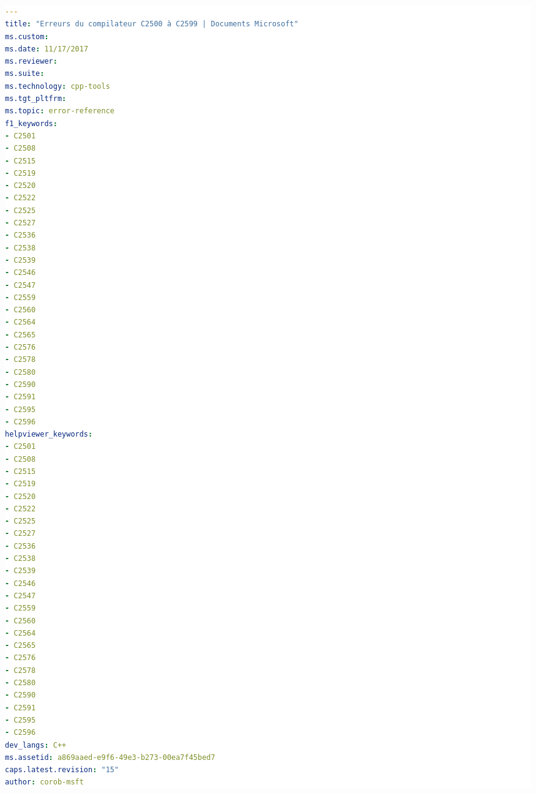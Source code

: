 ```yaml
---
title: "Erreurs du compilateur C2500 à C2599 | Documents Microsoft"
ms.custom: 
ms.date: 11/17/2017
ms.reviewer: 
ms.suite: 
ms.technology: cpp-tools
ms.tgt_pltfrm: 
ms.topic: error-reference
f1_keywords:
- C2501
- C2508
- C2515
- C2519
- C2520
- C2522
- C2525
- C2527
- C2536
- C2538
- C2539
- C2546
- C2547
- C2559
- C2560
- C2564
- C2565
- C2576
- C2578
- C2580
- C2590
- C2591
- C2595
- C2596
helpviewer_keywords:
- C2501
- C2508
- C2515
- C2519
- C2520
- C2522
- C2525
- C2527
- C2536
- C2538
- C2539
- C2546
- C2547
- C2559
- C2560
- C2564
- C2565
- C2576
- C2578
- C2580
- C2590
- C2591
- C2595
- C2596
dev_langs: C++
ms.assetid: a869aaed-e9f6-49e3-b273-00ea7f45bed7
caps.latest.revision: "15"
author: corob-msft
```
